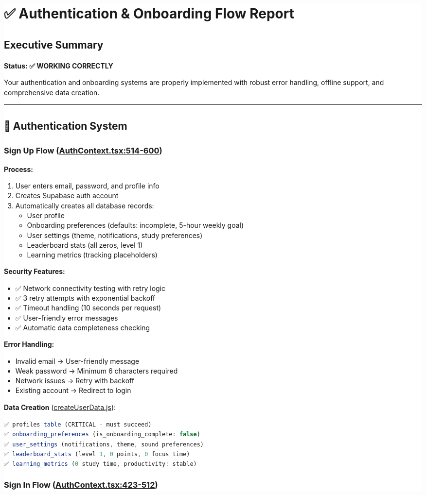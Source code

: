 # ✅ Authentication & Onboarding Flow Report

## Executive Summary

**Status: ✅ WORKING CORRECTLY**

Your authentication and onboarding systems are properly implemented with robust error handling, offline support, and comprehensive data creation.

---

## 🔐 Authentication System

### Sign Up Flow ([AuthContext.tsx:514-600](src/context/AuthContext.tsx#L514-L600))

**Process:**
1. User enters email, password, and profile info
2. Creates Supabase auth account
3. Automatically creates all database records:
   - User profile
   - Onboarding preferences (defaults: incomplete, 5-hour weekly goal)
   - User settings (theme, notifications, study preferences)
   - Leaderboard stats (all zeros, level 1)
   - Learning metrics (tracking placeholders)

**Security Features:**
- ✅ Network connectivity testing with retry logic
- ✅ 3 retry attempts with exponential backoff
- ✅ Timeout handling (10 seconds per request)
- ✅ User-friendly error messages
- ✅ Automatic data completeness checking

**Error Handling:**
- Invalid email → User-friendly message
- Weak password → Minimum 6 characters required
- Network issues → Retry with backoff
- Existing account → Redirect to login

**Data Creation** ([createUserData.js](src/utils/createUserData.js)):
```javascript
✅ profiles table (CRITICAL - must succeed)
✅ onboarding_preferences (is_onboarding_complete: false)
✅ user_settings (notifications, theme, sound preferences)
✅ leaderboard_stats (level 1, 0 points, 0 focus time)
✅ learning_metrics (0 study time, productivity: stable)
```

### Sign In Flow ([AuthContext.tsx:423-512](src/context/AuthContext.tsx#L423-L512))
